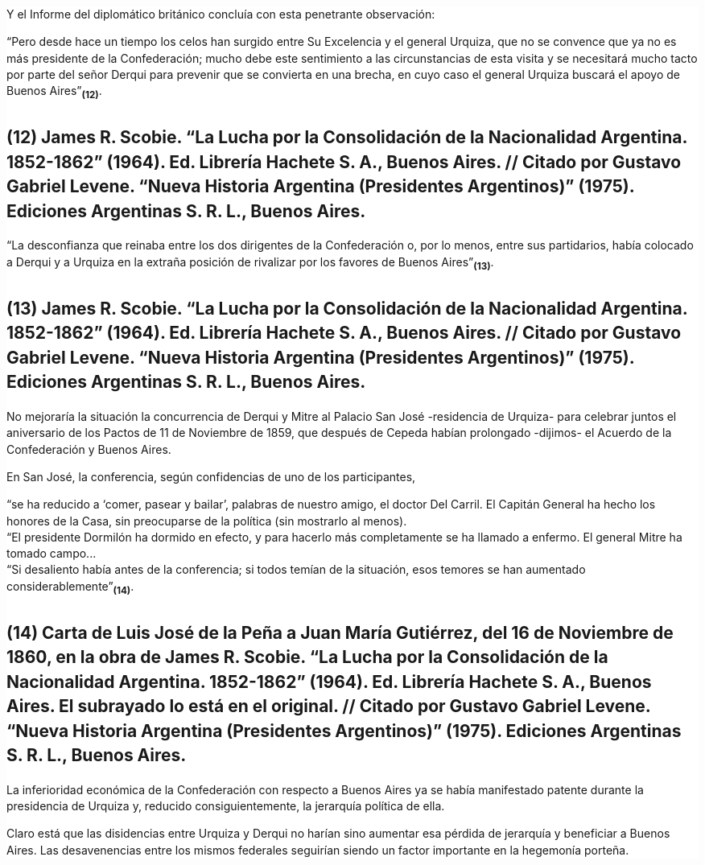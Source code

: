 Y el Informe del diplomático británico concluía con esta penetrante observación:

“Pero desde hace un tiempo los celos han surgido entre Su Excelencia y el general Urquiza, que no se convence que ya no es más presidente de la Confederación; mucho debe este sentimiento a las circunstancias de esta visita y se necesitará mucho tacto por parte del señor Derqui para prevenir que se convierta en una brecha, en cuyo caso el general Urquiza buscará el apoyo de Buenos Aires”<sub><strong>(12)</strong></sub>.

## **(12)** James R. Scobie. “La Lucha por la Consolidación de la Nacionalidad Argentina. 1852-1862” (1964). Ed. Librería Hachete S. A., Buenos Aires. // Citado por Gustavo Gabriel Levene. “Nueva Historia Argentina (Presidentes Argentinos)” (1975). Ediciones Argentinas S. R. L., Buenos Aires.

“La desconfianza que reinaba entre los dos dirigentes de la Confederación o, por lo menos, entre sus partidarios, había colocado a Derqui y a Urquiza en la extraña posición de rivalizar por los favores de Buenos Aires”<sub><strong>(13)</strong></sub>.

## **(13)** James R. Scobie. “La Lucha por la Consolidación de la Nacionalidad Argentina. 1852-1862” (1964). Ed. Librería Hachete S. A., Buenos Aires. // Citado por Gustavo Gabriel Levene. “Nueva Historia Argentina (Presidentes Argentinos)” (1975). Ediciones Argentinas S. R. L., Buenos Aires.

No mejoraría la situación la concurrencia de Derqui y Mitre al Palacio San José -residencia de Urquiza- para celebrar juntos el aniversario de los Pactos de 11 de Noviembre de 1859, que después de Cepeda habían prolongado -dijimos- el Acuerdo de la Confederación y Buenos Aires.

En San José, la conferencia, según confidencias de uno de los participantes,

“se ha reducido a ‘comer, pasear y bailar’, palabras de nuestro amigo, el doctor Del Carril. El Capitán General ha hecho los honores de la Casa, sin preocuparse de la política (sin mostrarlo al menos).  
“El presidente Dormilón ha dormido en efecto, y para hacerlo más completamente se ha llamado a enfermo. El general Mitre ha tomado campo...  
“Si desaliento había antes de la conferencia; si todos temían de la situación, esos temores se han aumentado considerablemente”<sub><strong>(14)</strong></sub>.

## **(14)** Carta de Luis José de la Peña a Juan María Gutiérrez, del 16 de Noviembre de 1860, en la obra de James R. Scobie. “La Lucha por la Consolidación de la Nacionalidad Argentina. 1852-1862” (1964). Ed. Librería Hachete S. A., Buenos Aires. El subrayado lo está en el original. // Citado por Gustavo Gabriel Levene. “Nueva Historia Argentina (Presidentes Argentinos)” (1975). Ediciones Argentinas S. R. L., Buenos Aires.

La inferioridad económica de la Confederación con respecto a Buenos Aires ya se había manifestado patente durante la presidencia de Urquiza y, reducido consiguientemente, la jerarquía política de ella.

Claro está que las disidencias entre Urquiza y Derqui no harían sino aumentar esa pérdida de jerarquía y beneficiar a Buenos Aires. Las desavenencias entre los mismos federales seguirían siendo un factor importante en la hegemonía porteña.
